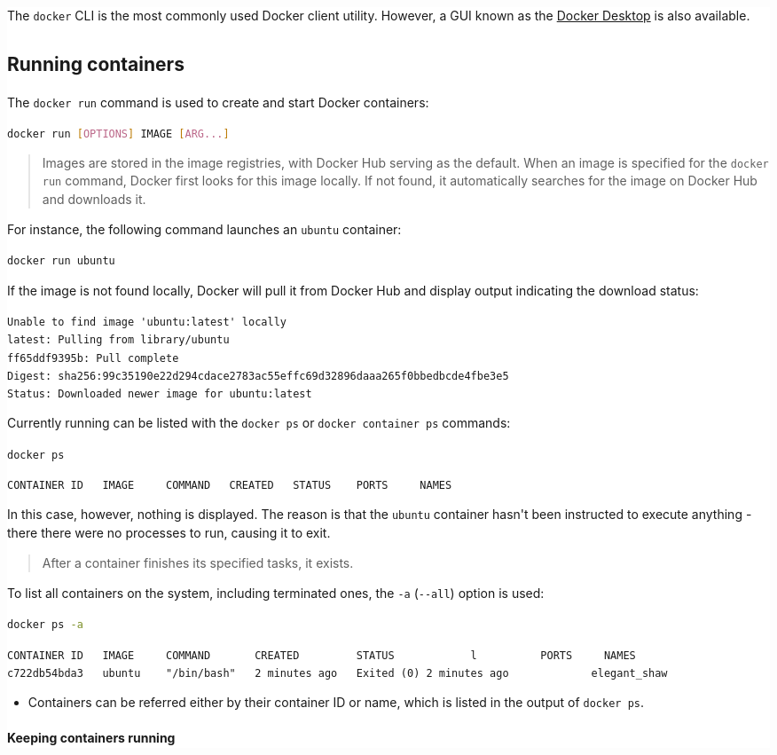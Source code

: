 The `docker` CLI is the most commonly used Docker client utility. 
However, a GUI known as the [Docker Desktop](https://www.docker.com/products/docker-desktop/) is also available.
## Running containers

The `docker run` command is used to create and start Docker containers:

```bash
docker run [OPTIONS] IMAGE [ARG...] 
```

>Images are stored in the image registries, with Docker Hub serving as the default. When an image is specified for the `docker run` command, Docker first looks for this image locally. If not found, it automatically searches for the image on Docker Hub and downloads it.

For instance, the following command launches an `ubuntu` container:

```bash
docker run ubuntu
```

If the image is not found locally, Docker will pull it from Docker Hub and display output indicating the download status:

```
Unable to find image 'ubuntu:latest' locally
latest: Pulling from library/ubuntu
ff65ddf9395b: Pull complete 
Digest: sha256:99c35190e22d294cdace2783ac55effc69d32896daaa265f0bbedbcde4fbe3e5
Status: Downloaded newer image for ubuntu:latest
```

Currently running can be listed with the `docker ps` or `docker container ps` commands:

```bash
docker ps
```

```
CONTAINER ID   IMAGE     COMMAND   CREATED   STATUS    PORTS     NAMES
```

In this case, however, nothing is displayed. The reason is that the `ubuntu` container hasn't been instructed to execute anything - there there were no processes to run, causing it to exit.

>After a container finishes its specified tasks, it exists. 

To list all containers on the system, including terminated ones, the `-a` (`--all`) option is used:

```bash
docker ps -a
```
```
CONTAINER ID   IMAGE     COMMAND       CREATED         STATUS            l          PORTS     NAMES
c722db54bda3   ubuntu    "/bin/bash"   2 minutes ago   Exited (0) 2 minutes ago             elegant_shaw
```

- Containers can be referred either by their container ID or name, which is listed in the output of `docker ps`. 
#### Keeping containers running
